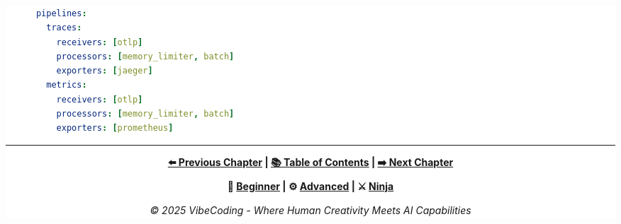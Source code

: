 ```yaml
      pipelines:
        traces:
          receivers: [otlp]
          processors: [memory_limiter, batch]
          exporters: [jaeger]
        metrics:
          receivers: [otlp]
          processors: [memory_limiter, batch]
          exporters: [prometheus]
```

---

<div align="center">

**[⬅️ Previous Chapter](../Chapter__*) | [📚 Table of Contents](../../README.md) | [➡️ Next Chapter](../Chapter__*)**

</div>

<div align="center">

**🔰 [Beginner](./Chapter_09_Beginner.md) | ⚙️ [Advanced](./Chapter_09_Advanced.md) | ⚔️ [Ninja](./Chapter_09_Ninja.md)**

</div>

<div align="center">

*© 2025 VibeCoding - Where Human Creativity Meets AI Capabilities*

</div>
